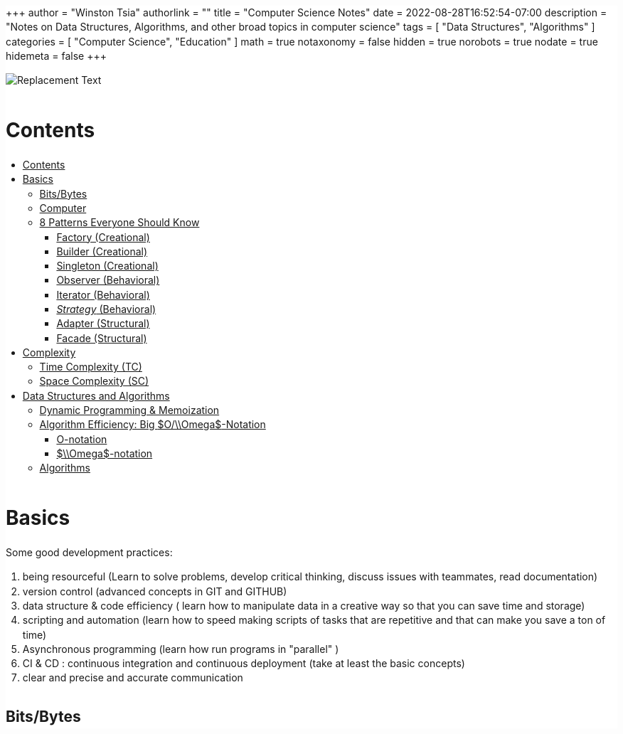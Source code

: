 +++
author = "Winston Tsia"
authorlink = ""
title = "Computer Science Notes"
date = 2022-08-28T16:52:54-07:00
description = "Notes on Data Structures, Algorithms, and other broad topics in computer science"
tags = [
    "Data Structures",
    "Algorithms"
]
categories = [
    "Computer Science",
    "Education"
]
math = true
notaxonomy = false
hidden = true
norobots = true
nodate = true
hidemeta = false
+++

![Replacement Text](/rover/img/ComputerScience/rubik.jpg)

# Contents
- [Contents](#contents)
- [Basics](#basics)
  - [Bits/Bytes](#bitsbytes)
  - [Computer](#computer)
  - [8 Patterns Everyone Should Know](#8-patterns-everyone-should-know)
    - [Factory (Creational)](#factory-creational)
    - [Builder (Creational)](#builder-creational)
    - [Singleton (Creational)](#singleton-creational)
    - [Observer (Behavioral)](#observer-behavioral)
    - [Iterator (Behavioral)](#iterator-behavioral)
    - [*Strategy* (Behavioral)](#strategy-behavioral)
    - [Adapter (Structural)](#adapter-structural)
    - [Facade (Structural)](#facade-structural)
- [Complexity](#complexity)
  - [Time Complexity (TC)](#time-complexity-tc)
  - [Space Complexity (SC)](#space-complexity-sc)
- [Data Structures and Algorithms](#data-structures-and-algorithms)
  - [Dynamic Programming \& Memoization](#dynamic-programming--memoization)
  - [Algorithm Efficiency: Big $O/\\Omega$-Notation](#algorithm-efficiency-big-oomega-notation)
    - [O-notation](#o-notation)
    - [$\\Omega$-notation](#omega-notation)
  - [Algorithms](#algorithms)
# Basics
Some good development practices:
1. being resourceful (Learn to solve problems, develop critical thinking, discuss issues with teammates, read documentation) 
2. version control (advanced concepts in GIT and GITHUB)
3. data structure & code efficiency ( learn how to manipulate data in a creative way so that you can save time and storage)
4. scripting and automation (learn how to speed making scripts of tasks that are repetitive and that can make you save a ton of time)
5. Asynchronous programming  (learn how run programs in "parallel" )
6. CI & CD : continuous integration and continuous deployment (take at least the basic concepts)
7. clear and precise and accurate communication
## Bits/Bytes